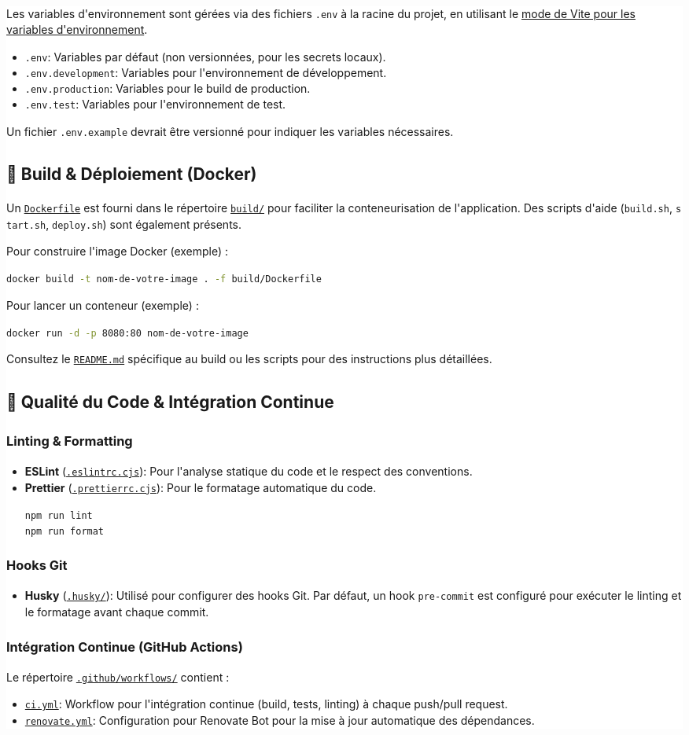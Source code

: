 Les variables d'environnement sont gérées via des fichiers `.env` à la racine du projet, en utilisant le [mode de Vite pour les variables d'environnement](https://vitejs.dev/guide/env-and-mode.html).

- `.env`: Variables par défaut (non versionnées, pour les secrets locaux).
- `.env.development`: Variables pour l'environnement de développement.
- `.env.production`: Variables pour le build de production.
- `.env.test`: Variables pour l'environnement de test.

Un fichier `.env.example` devrait être versionné pour indiquer les variables nécessaires.

## 🐳 Build & Déploiement (Docker)

Un [`Dockerfile`](build/Dockerfile) est fourni dans le répertoire [`build/`](build/) pour faciliter la conteneurisation de l'application.
Des scripts d'aide (`build.sh`, `start.sh`, `deploy.sh`) sont également présents.

Pour construire l'image Docker (exemple) :

```bash
docker build -t nom-de-votre-image . -f build/Dockerfile
```

Pour lancer un conteneur (exemple) :

```bash
docker run -d -p 8080:80 nom-de-votre-image
```

Consultez le [`README.md`](README.md) spécifique au build ou les scripts pour des instructions plus détaillées.

## 🔧 Qualité du Code & Intégration Continue

### Linting & Formatting

- **ESLint** ([`.eslintrc.cjs`](.eslintrc.cjs)): Pour l'analyse statique du code et le respect des conventions.
- **Prettier** ([`.prettierrc.cjs`](.prettierrc.cjs)): Pour le formatage automatique du code.
  ```bash
  npm run lint
  npm run format
  ```

### Hooks Git

- **Husky** ([`.husky/`](.husky/)): Utilisé pour configurer des hooks Git. Par défaut, un hook `pre-commit` est configuré pour exécuter le linting et le formatage avant chaque commit.

### Intégration Continue (GitHub Actions)

Le répertoire [`.github/workflows/`](.github/workflows/) contient :

- [`ci.yml`](.github/workflows/ci.yml): Workflow pour l'intégration continue (build, tests, linting) à chaque push/pull request.
- [`renovate.yml`](.github/workflows/renovate.yml): Configuration pour Renovate Bot pour la mise à jour automatique des dépendances.
